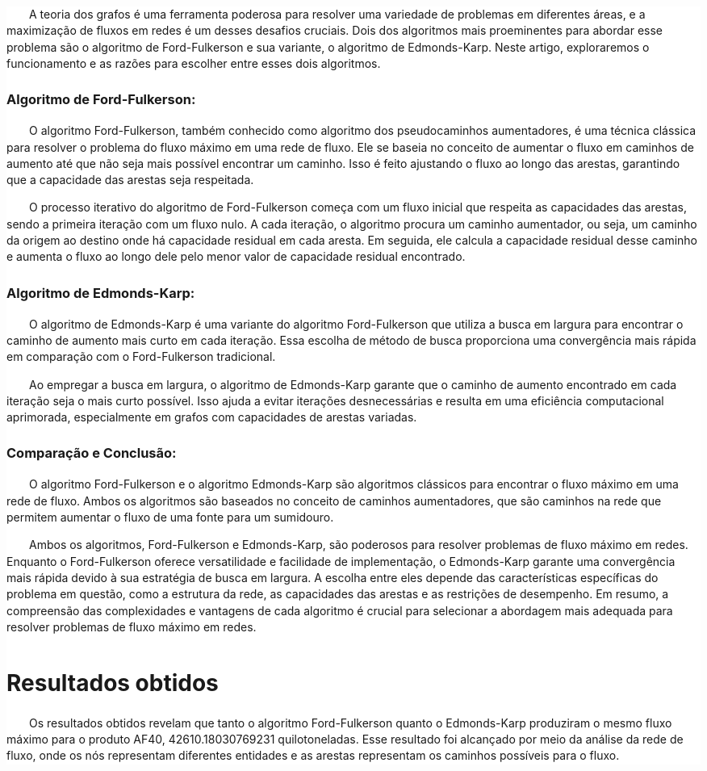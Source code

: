 &emsp;&emsp;A teoria dos grafos é uma ferramenta poderosa para resolver uma variedade de problemas em diferentes áreas, e a maximização de fluxos em redes é um desses desafios cruciais. Dois dos algoritmos mais proeminentes para abordar esse problema são o algoritmo de Ford-Fulkerson e sua variante, o algoritmo de Edmonds-Karp. Neste artigo, exploraremos o funcionamento e as razões para escolher entre esses dois algoritmos.

### Algoritmo de Ford-Fulkerson:

&emsp;&emsp;O algoritmo Ford-Fulkerson, também conhecido como algoritmo dos pseudocaminhos aumentadores, é uma técnica clássica para resolver o problema do fluxo máximo em uma rede de fluxo. Ele se baseia no conceito de aumentar o fluxo em caminhos de aumento até que não seja mais possível encontrar um caminho. Isso é feito ajustando o fluxo ao longo das arestas, garantindo que a capacidade das arestas seja respeitada.

&emsp;&emsp;O processo iterativo do algoritmo de Ford-Fulkerson começa com um fluxo inicial que respeita as capacidades das arestas, sendo a primeira iteração com um fluxo nulo. A cada iteração, o algoritmo procura um caminho aumentador, ou seja, um caminho da origem ao destino onde há capacidade residual em cada aresta. Em seguida, ele calcula a capacidade residual desse caminho e aumenta o fluxo ao longo dele pelo menor valor de capacidade residual encontrado.


### Algoritmo de Edmonds-Karp:

&emsp;&emsp;O algoritmo de Edmonds-Karp é uma variante do algoritmo Ford-Fulkerson que utiliza a busca em largura para encontrar o caminho de aumento mais curto em cada iteração. Essa escolha de método de busca proporciona uma convergência mais rápida em comparação com o Ford-Fulkerson tradicional.

&emsp;&emsp;Ao empregar a busca em largura, o algoritmo de Edmonds-Karp garante que o caminho de aumento encontrado em cada iteração seja o mais curto possível. Isso ajuda a evitar iterações desnecessárias e resulta em uma eficiência computacional aprimorada, especialmente em grafos com capacidades de arestas variadas.

### Comparação e Conclusão:

&emsp;&emsp;O algoritmo Ford-Fulkerson e o algoritmo Edmonds-Karp são algoritmos clássicos para encontrar o fluxo máximo em uma rede de fluxo. Ambos os algoritmos são baseados no conceito de caminhos aumentadores, que são caminhos na rede que permitem aumentar o fluxo de uma fonte para um sumidouro. 

&emsp;&emsp;Ambos os algoritmos, Ford-Fulkerson e Edmonds-Karp, são poderosos para resolver problemas de fluxo máximo em redes. Enquanto o Ford-Fulkerson oferece versatilidade e facilidade de implementação, o Edmonds-Karp garante uma convergência mais rápida devido à sua estratégia de busca em largura. A escolha entre eles depende das características específicas do problema em questão, como a estrutura da rede, as capacidades das arestas e as restrições de desempenho. Em resumo, a compreensão das complexidades e vantagens de cada algoritmo é crucial para selecionar a abordagem mais adequada para resolver problemas de fluxo máximo em redes.

# Resultados obtidos

&emsp;&emsp;Os resultados obtidos revelam que tanto o algoritmo Ford-Fulkerson quanto o Edmonds-Karp produziram o mesmo fluxo máximo para o produto AF40, 42610.18030769231 quilotoneladas. Esse resultado foi alcançado por meio da análise da rede de fluxo, onde os nós representam diferentes entidades e as arestas representam os caminhos possíveis para o fluxo. 
